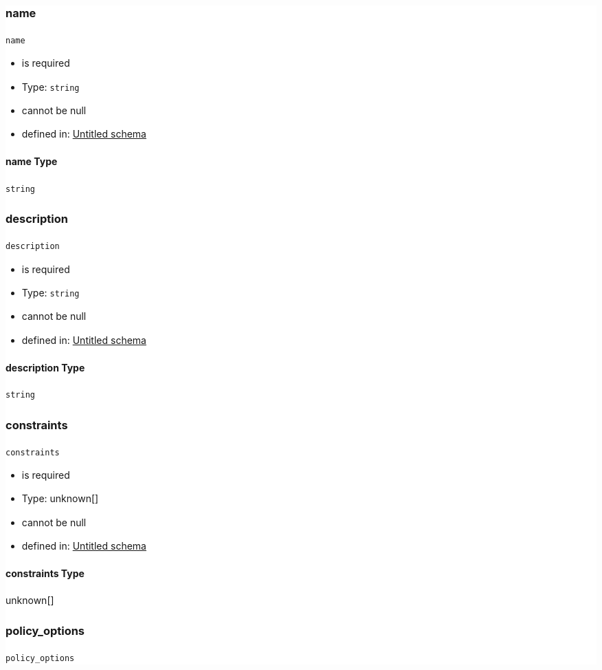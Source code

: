 ### name



`name`

*   is required

*   Type: `string`

*   cannot be null

*   defined in: [Untitled schema](schema-definitions-policy-properties-name.md "undefined#/definitions/Policy/properties/name")

#### name Type

`string`

### description



`description`

*   is required

*   Type: `string`

*   cannot be null

*   defined in: [Untitled schema](schema-definitions-policy-properties-description.md "undefined#/definitions/Policy/properties/description")

#### description Type

`string`

### constraints



`constraints`

*   is required

*   Type: unknown\[]

*   cannot be null

*   defined in: [Untitled schema](schema-definitions-policy-properties-constraints.md "undefined#/definitions/Policy/properties/constraints")

#### constraints Type

unknown\[]

### policy\_options



`policy_options`
